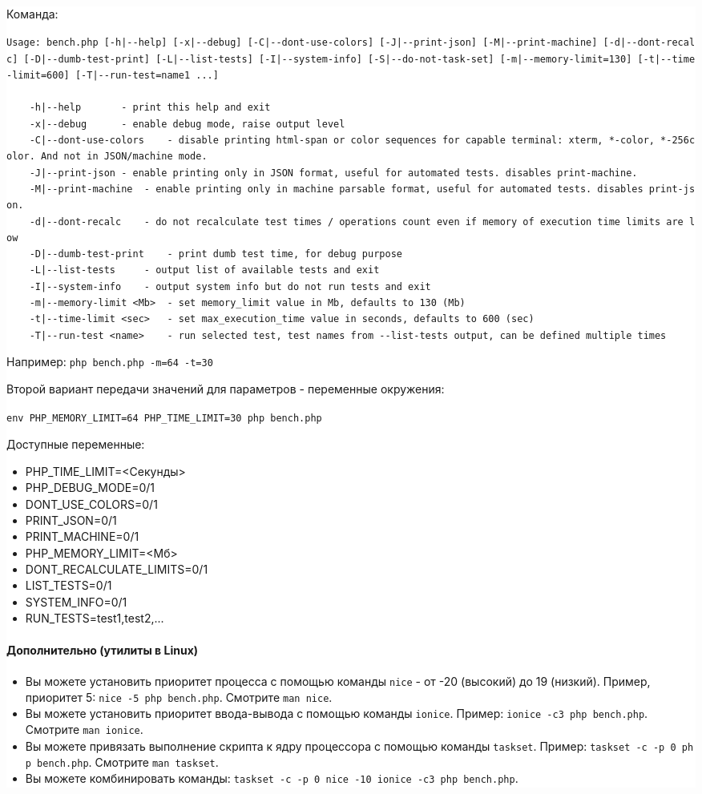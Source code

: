 Команда:
```
Usage: bench.php [-h|--help] [-x|--debug] [-C|--dont-use-colors] [-J|--print-json] [-M|--print-machine] [-d|--dont-recalc] [-D|--dumb-test-print] [-L|--list-tests] [-I|--system-info] [-S|--do-not-task-set] [-m|--memory-limit=130] [-t|--time-limit=600] [-T|--run-test=name1 ...]

	-h|--help		- print this help and exit
	-x|--debug		- enable debug mode, raise output level
	-C|--dont-use-colors	- disable printing html-span or color sequences for capable terminal: xterm, *-color, *-256color. And not in JSON/machine mode.
	-J|--print-json	- enable printing only in JSON format, useful for automated tests. disables print-machine.
	-M|--print-machine	- enable printing only in machine parsable format, useful for automated tests. disables print-json.
	-d|--dont-recalc	- do not recalculate test times / operations count even if memory of execution time limits are low
	-D|--dumb-test-print	- print dumb test time, for debug purpose
	-L|--list-tests		- output list of available tests and exit
	-I|--system-info	- output system info but do not run tests and exit
	-m|--memory-limit <Mb>	- set memory_limit value in Mb, defaults to 130 (Mb)
	-t|--time-limit <sec>	- set max_execution_time value in seconds, defaults to 600 (sec)
	-T|--run-test <name>	- run selected test, test names from --list-tests output, can be defined multiple times
```
Например: `php bench.php -m=64 -t=30`

Второй вариант передачи значений для параметров - переменные окружения:
```
env PHP_MEMORY_LIMIT=64 PHP_TIME_LIMIT=30 php bench.php
```

Доступные переменные:

- PHP_TIME_LIMIT=<Секунды>
- PHP_DEBUG_MODE=0/1
- DONT_USE_COLORS=0/1
- PRINT_JSON=0/1
- PRINT_MACHINE=0/1
- PHP_MEMORY_LIMIT=<Мб>
- DONT_RECALCULATE_LIMITS=0/1
- LIST_TESTS=0/1
- SYSTEM_INFO=0/1
- RUN_TESTS=test1,test2,...

#### Дополнительно (утилиты в Linux)

- Вы можете установить приоритет процесса с помощью команды `nice` - от -20 (высокий) до 19 (низкий). Пример, приоритет 5: `nice -5 php bench.php`. Смотрите `man nice`.
- Вы можете установить приоритет ввода-вывода с помощью команды `ionice`. Пример: `ionice -c3 php bench.php`. Смотрите `man ionice`.
- Вы можете привязать выполнение скрипта к ядру процессора с помощью команды `taskset`. Пример: `taskset -c -p 0 php bench.php`. Смотрите `man taskset`.
- Вы можете комбинировать команды: `taskset -c -p 0 nice -10 ionice -c3 php bench.php`.
